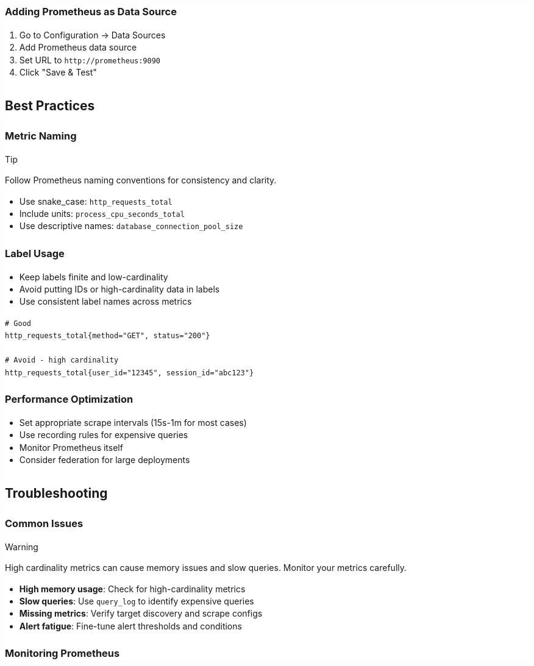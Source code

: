 ### Adding Prometheus as Data Source

1. Go to Configuration → Data Sources
2. Add Prometheus data source
3. Set URL to `http://prometheus:9090`
4. Click "Save & Test"

## Best Practices

### Metric Naming

> [!TIP]
> Follow Prometheus naming conventions for consistency and clarity.

- Use snake_case: `http_requests_total`
- Include units: `process_cpu_seconds_total`
- Use descriptive names: `database_connection_pool_size`

### Label Usage

- Keep labels finite and low-cardinality
- Avoid putting IDs or high-cardinality data in labels
- Use consistent label names across metrics

```promql
# Good
http_requests_total{method="GET", status="200"}

# Avoid - high cardinality
http_requests_total{user_id="12345", session_id="abc123"}
```

### Performance Optimization

- Set appropriate scrape intervals (15s-1m for most cases)
- Use recording rules for expensive queries
- Monitor Prometheus itself
- Consider federation for large deployments

## Troubleshooting

### Common Issues

> [!WARNING]
> High cardinality metrics can cause memory issues and slow queries. Monitor your metrics carefully.

- **High memory usage**: Check for high-cardinality metrics
- **Slow queries**: Use `query_log` to identify expensive queries
- **Missing metrics**: Verify target discovery and scrape configs
- **Alert fatigue**: Fine-tune alert thresholds and conditions

### Monitoring Prometheus
